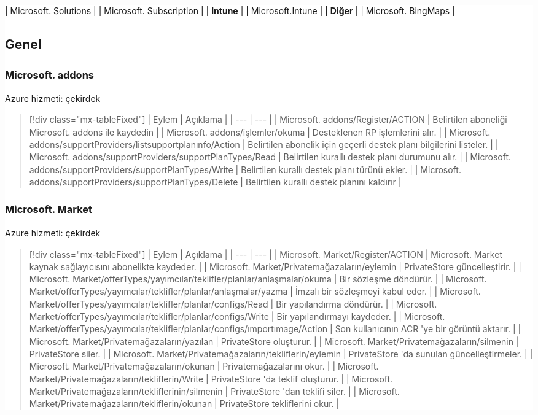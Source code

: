 | [Microsoft. Solutions](#microsoftsolutions) |
| [Microsoft. Subscription](#microsoftsubscription) |
| **Intune** |
| [Microsoft.Intune](#microsoftintune) |
| **Diğer** |
| [Microsoft. BingMaps](#microsoftbingmaps) |


## <a name="general"></a>Genel

### <a name="microsoftaddons"></a>Microsoft. addons

Azure hizmeti: çekirdek

> [!div class="mx-tableFixed"]
> | Eylem | Açıklama |
> | --- | --- |
> | Microsoft. addons/Register/ACTION | Belirtilen aboneliği Microsoft. addons ile kaydedin |
> | Microsoft. addons/işlemler/okuma | Desteklenen RP işlemlerini alır. |
> | Microsoft. addons/supportProviders/listsupportplanınfo/Action | Belirtilen abonelik için geçerli destek planı bilgilerini listeler. |
> | Microsoft. addons/supportProviders/supportPlanTypes/Read | Belirtilen kurallı destek planı durumunu alır. |
> | Microsoft. addons/supportProviders/supportPlanTypes/Write | Belirtilen kurallı destek planı türünü ekler. |
> | Microsoft. addons/supportProviders/supportPlanTypes/Delete | Belirtilen kurallı destek planını kaldırır |

### <a name="microsoftmarketplace"></a>Microsoft. Market

Azure hizmeti: çekirdek

> [!div class="mx-tableFixed"]
> | Eylem | Açıklama |
> | --- | --- |
> | Microsoft. Market/Register/ACTION | Microsoft. Market kaynak sağlayıcısını abonelikte kaydeder. |
> | Microsoft. Market/Privatemağazaların/eylemin | PrivateStore güncelleştirir. |
> | Microsoft. Market/offerTypes/yayımcılar/teklifler/planlar/anlaşmalar/okuma | Bir sözleşme döndürür. |
> | Microsoft. Market/offerTypes/yayımcılar/teklifler/planlar/anlaşmalar/yazma | İmzalı bir sözleşmeyi kabul eder. |
> | Microsoft. Market/offerTypes/yayımcılar/teklifler/planlar/configs/Read | Bir yapılandırma döndürür. |
> | Microsoft. Market/offerTypes/yayımcılar/teklifler/planlar/configs/Write | Bir yapılandırmayı kaydeder. |
> | Microsoft. Market/offerTypes/yayımcılar/teklifler/planlar/configs/ımportımage/Action | Son kullanıcının ACR 'ye bir görüntü aktarır. |
> | Microsoft. Market/Privatemağazaların/yazılan | PrivateStore oluşturur. |
> | Microsoft. Market/Privatemağazaların/silmenin | PrivateStore siler. |
> | Microsoft. Market/Privatemağazaların/tekliflerin/eylemin | PrivateStore 'da sunulan güncelleştirmeler. |
> | Microsoft. Market/Privatemağazaların/okunan | Privatemağazalarını okur. |
> | Microsoft. Market/Privatemağazaların/tekliflerin/Write | PrivateStore 'da teklif oluşturur. |
> | Microsoft. Market/Privatemağazaların/tekliflerinin/silmenin | PrivateStore 'dan teklifi siler. |
> | Microsoft. Market/Privatemağazaların/tekliflerin/okunan | PrivateStore tekliflerini okur. |
